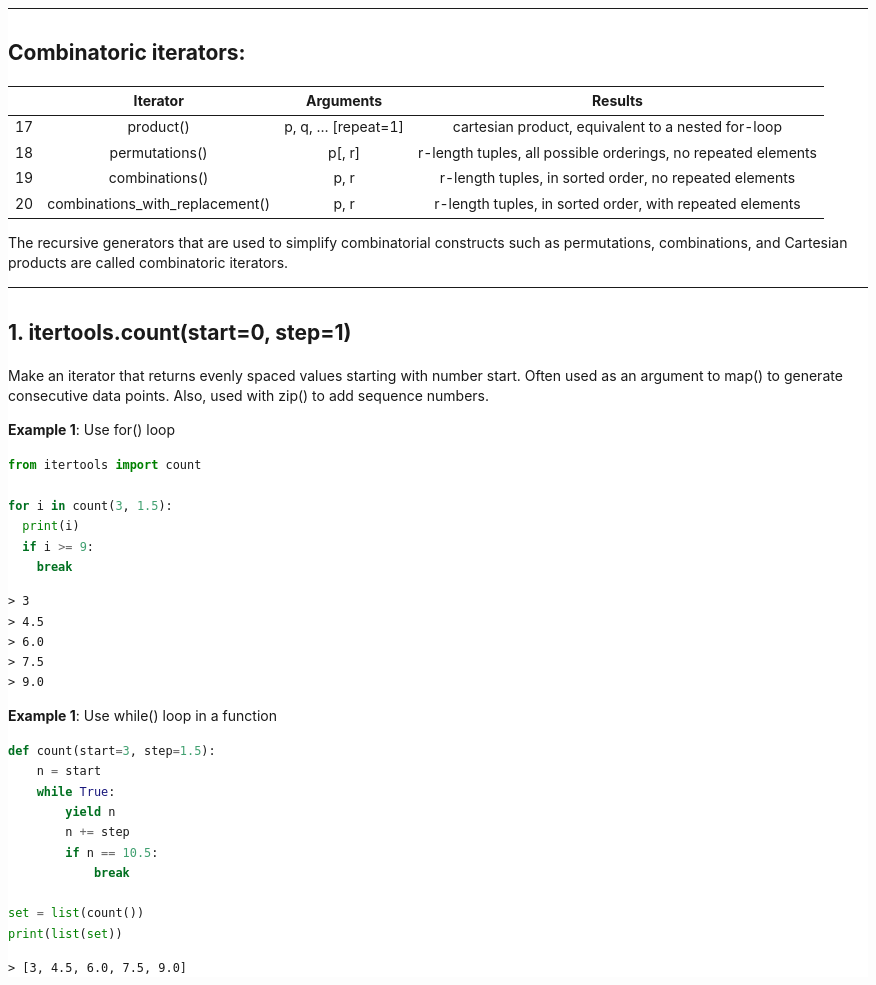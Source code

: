 

---


## Combinatoric iterators:

|    |             Iterator            |      Arguments     |                            Results                            |
|----|:-------------------------------:|:------------------:|:-------------------------------------------------------------:|
| 17 | product()                       | p, q, … [repeat=1] | cartesian product, equivalent to a nested for-loop            |
| 18 | permutations()                  | p[, r]             | r-length tuples, all possible orderings, no repeated elements |
| 19 | combinations()                  | p, r               | r-length tuples, in sorted order, no repeated elements        |
| 20 | combinations_with_replacement() | p, r               | r-length tuples, in sorted order, with repeated elements      |

The recursive generators that are used to simplify combinatorial constructs such as permutations, combinations, and Cartesian products are called combinatoric iterators.

---


## 1. itertools.count(start=0, step=1)

Make an iterator that returns evenly spaced values starting with number start. Often used as an argument to map() to generate consecutive data points. Also, used with zip() to add sequence numbers.

**Example 1**: Use for() loop
```python
from itertools import count

for i in count(3, 1.5):
  print(i)
  if i >= 9:
    break
```
```
> 3
> 4.5
> 6.0
> 7.5
> 9.0
```

**Example 1**: Use while() loop in a function
```python
def count(start=3, step=1.5):
    n = start
    while True:
        yield n
        n += step
        if n == 10.5:
            break

set = list(count())
print(list(set))
```
```
> [3, 4.5, 6.0, 7.5, 9.0]
```
